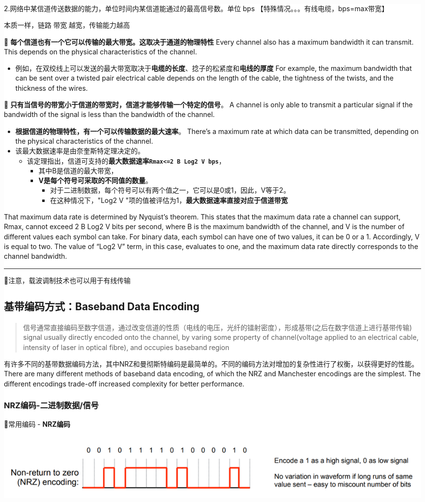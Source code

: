 2.网络中某信道传送数据的能力，单位时间内某信道能通过的最高信号数。单位 bps 【特殊情况。。。有线电缆，bps=max带宽】

本质一样，链路 带宽 越宽，传输能力越高

:orange: **每个信道也有一个它可以传输的最大带宽。这取决于通道的物理特性**  Every channel also has a maximum bandwidth  it can transmit. This depends on the  physical characteristics of the channel.

* 例如，在双绞线上可以发送的最大带宽取决于**电缆的长度**、捻子的松紧度和**电线的厚度** For example,  the maximum bandwidth that can be sent  over a twisted pair electrical cable depends  on the length of the cable,  the tightness of the twists, and the  thickness of the wires.

:orange: **只有当信号的带宽小于信道的带宽时，信道才能够传输一个特定的信号**。 A channel is only able to transmit  a particular signal if the bandwidth of  the signal is less than the bandwidth  of the channel.

* **根据信道的物理特性，有一个可以传输数据的最大速率**。 There’s a maximum rate  at which data can be transmitted,  depending on the physical characteristics of the  channel.
* 该最大数据速率是由奈奎斯特定理决定的。
  * 该定理指出，信道可支持的**最大数据速率`Rmax<=2 B Log2 V bps`**，
    * 其中B是信道的最大带宽，
    * **V是每个符号可采取的不同值的数量**。
      * 对于二进制数据，每个符号可以有两个值之一，它可以是0或1，因此，V等于2。
      * 在这种情况下，"Log2 V "项的值被评估为1，**最大数据速率直接对应于信道带宽**

That maximum data rate is determined by  Nyquist’s theorem. This states that the maximum  data rate a channel can support,  Rmax, cannot exceed 2 B Log2 V  bits per second, where B is the  maximum bandwidth of the channel, and V  is the number of different values each  symbol can take. For binary data, each symbol can have  one of two values, it can be  0 or a 1. Accordingly, V is  equal to two. The value of “Log2  V” term, in this case, evaluates to  one, and the maximum data rate directly  corresponds to the channel bandwidth.

---

:candy:注意，载波调制技术也可以用于有线传输

## 基带编码方式：Baseband Data Encoding

> 信号通常直接编码至数字信道，通过改变信道的性质（电线的电压，光纤的镭射密度），形成基带(之后在数字信道上进行基带传输) signal usually directly encoded onto the channel, by varing some property of channel(voltage applied to an electrical cable, intensity of laser in optical fibre), and occupies baseband region

有许多不同的基带数据编码方法，其中NRZ和曼彻斯特编码是最简单的。不同的编码方法对增加的复杂性进行了权衡，以获得更好的性能。There are many different methods of baseband  data encoding, of which the NRZ and  Manchester encodings are the simplest. The different  encodings trade-off increased complexity for better performance.

### NRZ编码-二进制数据/信号

:orange:常用编码 - **NRZ编码**

![](/static/2021-01-14-16-08-50.png)
